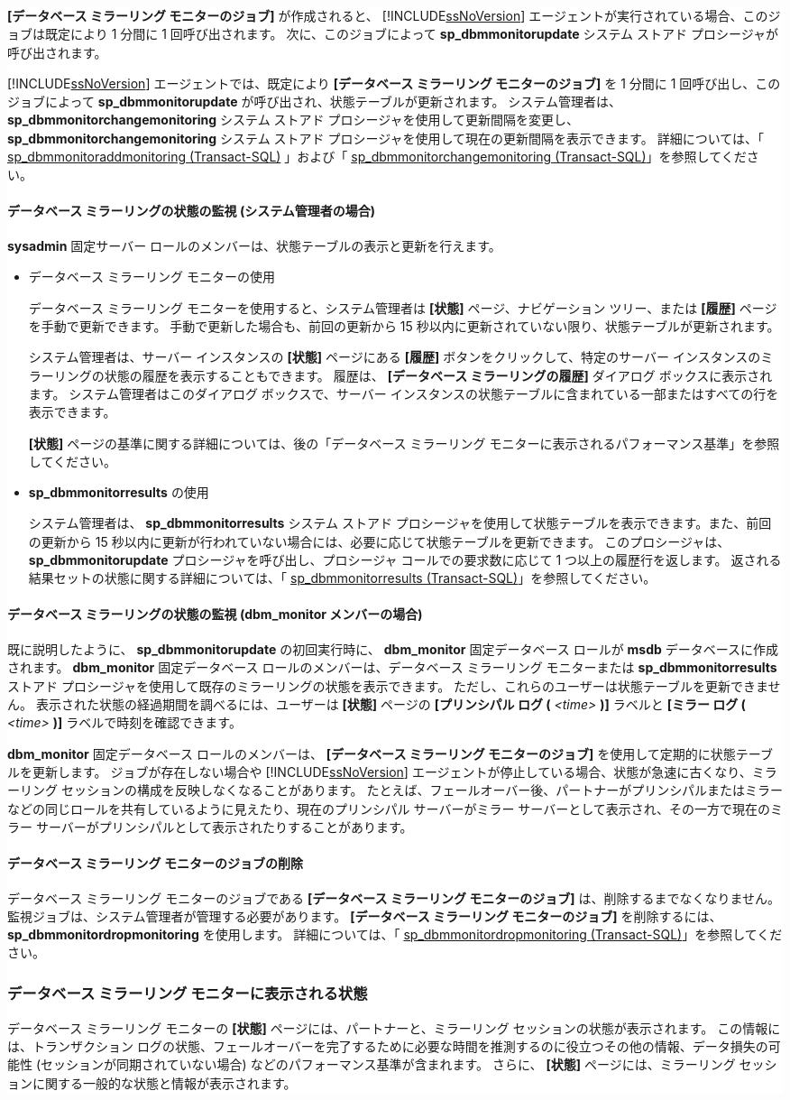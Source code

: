  **[データベース ミラーリング モニターのジョブ]** が作成されると、 [!INCLUDE[ssNoVersion](../../includes/ssnoversion-md.md)] エージェントが実行されている場合、このジョブは既定により 1 分間に 1 回呼び出されます。 次に、このジョブによって **sp_dbmmonitorupdate** システム ストアド プロシージャが呼び出されます。  
  
 [!INCLUDE[ssNoVersion](../../includes/ssnoversion-md.md)] エージェントでは、既定により **[データベース ミラーリング モニターのジョブ]** を 1 分間に 1 回呼び出し、このジョブによって **sp_dbmmonitorupdate** が呼び出され、状態テーブルが更新されます。 システム管理者は、 **sp_dbmmonitorchangemonitoring** システム ストアド プロシージャを使用して更新間隔を変更し、 **sp_dbmmonitorchangemonitoring** システム ストアド プロシージャを使用して現在の更新間隔を表示できます。 詳細については、「 [sp_dbmmonitoraddmonitoring &#40;Transact-SQL&#41;](../../relational-databases/system-stored-procedures/sp-dbmmonitoraddmonitoring-transact-sql.md) 」および「 [sp_dbmmonitorchangemonitoring &#40;Transact-SQL&#41;](../../relational-databases/system-stored-procedures/sp-dbmmonitorchangemonitoring-transact-sql.md)」を参照してください。  
  
#### <a name="monitoring-database-mirroring-status-by-system-administrators"></a>データベース ミラーリングの状態の監視 (システム管理者の場合)  
 **sysadmin** 固定サーバー ロールのメンバーは、状態テーブルの表示と更新を行えます。  
  
-   データベース ミラーリング モニターの使用  
  
     データベース ミラーリング モニターを使用すると、システム管理者は **[状態]** ページ、ナビゲーション ツリー、または **[履歴]** ページを手動で更新できます。 手動で更新した場合も、前回の更新から 15 秒以内に更新されていない限り、状態テーブルが更新されます。  
  
     システム管理者は、サーバー インスタンスの **[状態]** ページにある **[履歴]** ボタンをクリックして、特定のサーバー インスタンスのミラーリングの状態の履歴を表示することもできます。 履歴は、 **[データベース ミラーリングの履歴]** ダイアログ ボックスに表示されます。 システム管理者はこのダイアログ ボックスで、サーバー インスタンスの状態テーブルに含まれている一部またはすべての行を表示できます。  
  
     **[状態]** ページの基準に関する詳細については、後の「データベース ミラーリング モニターに表示されるパフォーマンス基準」を参照してください。  
  
-   **sp_dbmmonitorresults** の使用  
  
     システム管理者は、 **sp_dbmmonitorresults** システム ストアド プロシージャを使用して状態テーブルを表示できます。また、前回の更新から 15 秒以内に更新が行われていない場合には、必要に応じて状態テーブルを更新できます。 このプロシージャは、 **sp_dbmmonitorupdate** プロシージャを呼び出し、プロシージャ コールでの要求数に応じて 1 つ以上の履歴行を返します。 返される結果セットの状態に関する詳細については、「 [sp_dbmmonitorresults &#40;Transact-SQL&#41;](../../relational-databases/system-stored-procedures/sp-dbmmonitorresults-transact-sql.md)」を参照してください。  
  
#### <a name="monitoring-database-mirroring-status-by-dbm_monitor-members"></a>データベース ミラーリングの状態の監視 (dbm_monitor メンバーの場合)  
 既に説明したように、 **sp_dbmmonitorupdate** の初回実行時に、 **dbm_monitor** 固定データベース ロールが **msdb** データベースに作成されます。 **dbm_monitor** 固定データベース ロールのメンバーは、データベース ミラーリング モニターまたは **sp_dbmmonitorresults** ストアド プロシージャを使用して既存のミラーリングの状態を表示できます。 ただし、これらのユーザーは状態テーブルを更新できません。 表示された状態の経過期間を調べるには、ユーザーは **[状態]** ページの **[プリンシパル ログ (** _\<time>_ **)]** ラベルと **[ミラー ログ (** _\<time>_ **)]** ラベルで時刻を確認できます。  
  
 **dbm_monitor** 固定データベース ロールのメンバーは、 **[データベース ミラーリング モニターのジョブ]** を使用して定期的に状態テーブルを更新します。 ジョブが存在しない場合や [!INCLUDE[ssNoVersion](../../includes/ssnoversion-md.md)] エージェントが停止している場合、状態が急速に古くなり、ミラーリング セッションの構成を反映しなくなることがあります。 たとえば、フェールオーバー後、パートナーがプリンシパルまたはミラーなどの同じロールを共有しているように見えたり、現在のプリンシパル サーバーがミラー サーバーとして表示され、その一方で現在のミラー サーバーがプリンシパルとして表示されたりすることがあります。  
  
#### <a name="dropping-the-database-mirroring-monitor-job"></a>データベース ミラーリング モニターのジョブの削除  
 データベース ミラーリング モニターのジョブである **[データベース ミラーリング モニターのジョブ]** は、削除するまでなくなりません。 監視ジョブは、システム管理者が管理する必要があります。 **[データベース ミラーリング モニターのジョブ]** を削除するには、 **sp_dbmmonitordropmonitoring** を使用します。 詳細については、「 [sp_dbmmonitordropmonitoring &#40;Transact-SQL&#41;](../../relational-databases/system-stored-procedures/sp-dbmmonitordropmonitoring-transact-sql.md)」を参照してください。  
  
###  <a name="status-displayed-by-the-database-mirroring-monitor"></a><a name="perf_metrics_of_dbm_monitor"></a> データベース ミラーリング モニターに表示される状態  
 データベース ミラーリング モニターの **[状態]** ページには、パートナーと、ミラーリング セッションの状態が表示されます。 この情報には、トランザクション ログの状態、フェールオーバーを完了するために必要な時間を推測するのに役立つその他の情報、データ損失の可能性 (セッションが同期されていない場合) などのパフォーマンス基準が含まれます。 さらに、 **[状態]** ページには、ミラーリング セッションに関する一般的な状態と情報が表示されます。  
  
